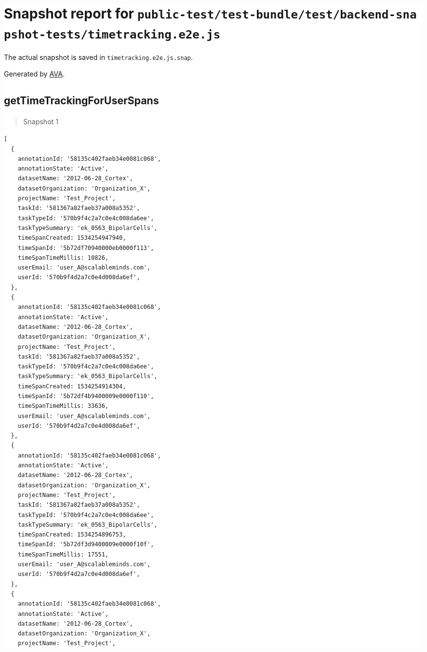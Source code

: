# Snapshot report for `public-test/test-bundle/test/backend-snapshot-tests/timetracking.e2e.js`

The actual snapshot is saved in `timetracking.e2e.js.snap`.

Generated by [AVA](https://avajs.dev).

## getTimeTrackingForUserSpans

> Snapshot 1

    [
      {
        annotationId: '58135c402faeb34e0081c068',
        annotationState: 'Active',
        datasetName: '2012-06-28_Cortex',
        datasetOrganization: 'Organization_X',
        projectName: 'Test_Project',
        taskId: '581367a82faeb37a008a5352',
        taskTypeId: '570b9f4c2a7c0e4c008da6ee',
        taskTypeSummary: 'ek_0563_BipolarCells',
        timeSpanCreated: 1534254947940,
        timeSpanId: '5b72df70940000eb0000f113',
        timeSpanTimeMillis: 10826,
        userEmail: 'user_A@scalableminds.com',
        userId: '570b9f4d2a7c0e4d008da6ef',
      },
      {
        annotationId: '58135c402faeb34e0081c068',
        annotationState: 'Active',
        datasetName: '2012-06-28_Cortex',
        datasetOrganization: 'Organization_X',
        projectName: 'Test_Project',
        taskId: '581367a82faeb37a008a5352',
        taskTypeId: '570b9f4c2a7c0e4c008da6ee',
        taskTypeSummary: 'ek_0563_BipolarCells',
        timeSpanCreated: 1534254914304,
        timeSpanId: '5b72df4b9400009e0000f110',
        timeSpanTimeMillis: 33636,
        userEmail: 'user_A@scalableminds.com',
        userId: '570b9f4d2a7c0e4d008da6ef',
      },
      {
        annotationId: '58135c402faeb34e0081c068',
        annotationState: 'Active',
        datasetName: '2012-06-28_Cortex',
        datasetOrganization: 'Organization_X',
        projectName: 'Test_Project',
        taskId: '581367a82faeb37a008a5352',
        taskTypeId: '570b9f4c2a7c0e4c008da6ee',
        taskTypeSummary: 'ek_0563_BipolarCells',
        timeSpanCreated: 1534254896753,
        timeSpanId: '5b72df3d9400009e0000f10f',
        timeSpanTimeMillis: 17551,
        userEmail: 'user_A@scalableminds.com',
        userId: '570b9f4d2a7c0e4d008da6ef',
      },
      {
        annotationId: '58135c402faeb34e0081c068',
        annotationState: 'Active',
        datasetName: '2012-06-28_Cortex',
        datasetOrganization: 'Organization_X',
        projectName: 'Test_Project',
